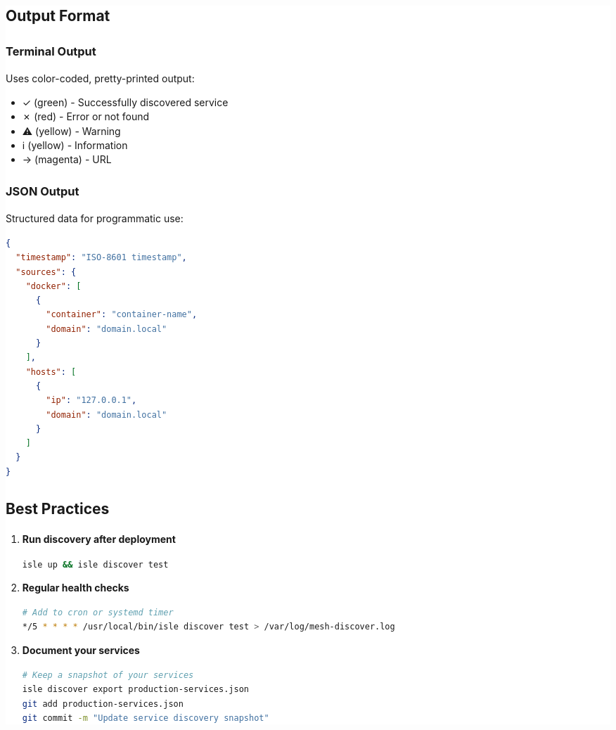 ## Output Format

### Terminal Output

Uses color-coded, pretty-printed output:
- ✓ (green) - Successfully discovered service
- ✗ (red) - Error or not found
- ⚠ (yellow) - Warning
- ℹ (yellow) - Information
- → (magenta) - URL

### JSON Output

Structured data for programmatic use:
```json
{
  "timestamp": "ISO-8601 timestamp",
  "sources": {
    "docker": [
      {
        "container": "container-name",
        "domain": "domain.local"
      }
    ],
    "hosts": [
      {
        "ip": "127.0.0.1",
        "domain": "domain.local"
      }
    ]
  }
}
```

## Best Practices

1. **Run discovery after deployment**
   ```bash
   isle up && isle discover test
   ```

2. **Regular health checks**
   ```bash
   # Add to cron or systemd timer
   */5 * * * * /usr/local/bin/isle discover test > /var/log/mesh-discover.log
   ```

3. **Document your services**
   ```bash
   # Keep a snapshot of your services
   isle discover export production-services.json
   git add production-services.json
   git commit -m "Update service discovery snapshot"
   ```
